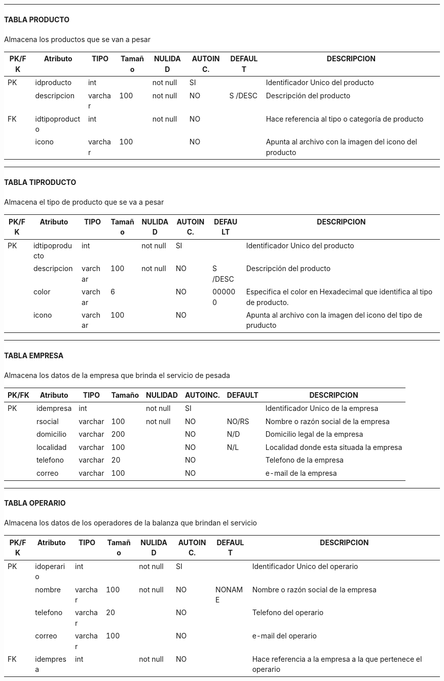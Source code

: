 
------

#### TABLA PRODUCTO
Almacena los productos que se van a pesar

| PK/FK | Atributo       | TIPO    | Tamaño | NULIDAD  | AUTOINC. | DEFAULT | DESCRIPCION                                               |
|-------|----------------|---------|--------|----------|----------|---------|-----------------------------------------------------------|
| PK    | idproducto     | int     |        | not null | SI       |         | Identificador Unico del producto                          |
|       | descripcion    | varchar | 100    | not null | NO       | S /DESC | Descripción del producto                                  |
| FK    | idtipoproducto | int     |        | not null | NO       |         | Hace referencia al tipo o categoría de producto           |
|       | icono          | varchar | 100    |          | NO       |         | Apunta al archivo con la imagen del icono del producto    |

------

#### TABLA TIPRODUCTO
Almacena el tipo de producto que se va a pesar 

| PK/FK | Atributo       | TIPO    | Tamaño | NULIDAD  | AUTOINC. | DEFAULT | DESCRIPCION                                                               |
|-------|----------------|---------|--------|----------|----------|---------|---------------------------------------------------------------------------|
| PK    | idtipoproducto | int     |        | not null | SI       |         | Identificador Unico del producto                                          |
|       | descripcion    | varchar | 100    | not null | NO       | S /DESC | Descripción del producto                                                  |
|       | color          | varchar | 6      |          | NO       | 000000  | Especifica el color en Hexadecimal que identifica al tipo de producto.    |
|       | icono          | varchar | 100    |          | NO       |         | Apunta al archivo con la imagen del icono del tipo de pruducto            |

------

#### TABLA EMPRESA
Almacena los datos de la empresa que brinda el servicio de pesada

| PK/FK | Atributo  | TIPO    | Tamaño | NULIDAD  | AUTOINC. | DEFAULT | DESCRIPCION                             |
|-------|-----------|---------|--------|----------|----------|---------|-----------------------------------------|
| PK    | idempresa | int     |        | not null | SI       |         | Identificador Unico de la empresa       |
|       | rsocial   | varchar | 100    | not null | NO       | NO/RS   | Nombre o razón social de la empresa     |
|       | domicilio | varchar | 200    |          | NO       | N/D     | Domicilio legal de la empresa           |
|       | localidad | varchar | 100    |          | NO       | N/L     | Localidad donde esta situada la empresa |
|       | telefono  | varchar | 20     |          | NO       |         | Telefono de la empresa                  |
|       | correo    | varchar | 100    |          | NO       |         | e-mail de la empresa                    |

------

#### TABLA OPERARIO
Almacena los datos de los operadores de la balanza que brindan el servicio

| PK/FK | Atributo   | TIPO    | Tamaño | NULIDAD  | AUTOINC. | DEFAULT | DESCRIPCION                                                 |
|-------|------------|---------|--------|----------|----------|---------|-------------------------------------------------------------|
| PK    | idoperario | int     |        | not null | SI       |         | Identificador Unico del operario                            |
|       | nombre     | varchar | 100    | not null | NO       | NONAME  | Nombre o razón social de la empresa                         |
|       | telefono   | varchar | 20     |          | NO       |         | Telefono del operario                                       |
|       | correo     | varchar | 100    |          | NO       |         | e-mail del operario                                         |
| FK    | idempresa  | int     |        | not null | NO       |         | Hace referencia a la empresa a la que pertenece el operario |
